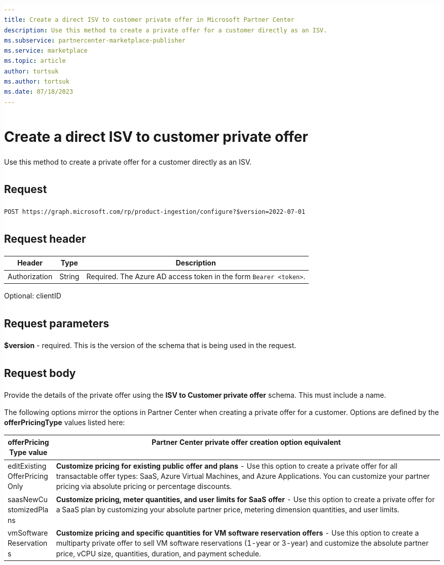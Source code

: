 ```yaml
---
title: Create a direct ISV to customer private offer in Microsoft Partner Center
description: Use this method to create a private offer for a customer directly as an ISV. 
ms.subservice: partnercenter-marketplace-publisher
ms.service: marketplace
ms.topic: article
author: tortsuk
ms.author: tortsuk
ms.date: 07/18/2023
---
```


# Create a direct ISV to customer private offer

Use this method to create a private offer for a customer directly as an ISV.

## Request

```
POST https://graph.microsoft.com/rp/product-ingestion/configure?$version=2022-07-01
```

## Request header

| Header        | Type    | Description    |
| ------------- | ------- | -------------- |
| Authorization | String  | Required. The Azure AD access token in the form ```Bearer <token>```. |

Optional: clientID

## Request parameters

**$version** - required. This is the version of the schema that is being used in the request.

## Request body

Provide the details of the private offer using the **ISV to Customer private offer** schema. This must include a name.

The following options mirror the options in Partner Center when creating a private offer for a customer. Options are defined by the **offerPricingType** values listed here:

| offerPricingType value  | Partner Center private offer creation option equivalent           |
| ----------------------- | ----------------------------------------------------------------- |
| editExistingOfferPricingOnly | **Customize pricing for existing public offer and plans** - Use this option to create a private offer for all transactable offer types: SaaS, Azure Virtual Machines, and Azure Applications. You can customize your partner pricing via absolute pricing or percentage discounts.           |
| saasNewCustomizedPlans       | **Customize pricing, meter quantities, and user limits for SaaS offer** - Use this option to create a private offer for a SaaS plan by customizing your absolute partner price, metering dimension quantities, and user limits.                                                              |
| vmSoftwareReservations       | **Customize pricing and specific quantities for VM software reservation offers** - Use this option to create a multiparty private offer to sell VM software reservations (1-year or 3-year) and customize the absolute partner price, vCPU size, quantities, duration, and payment schedule. |

